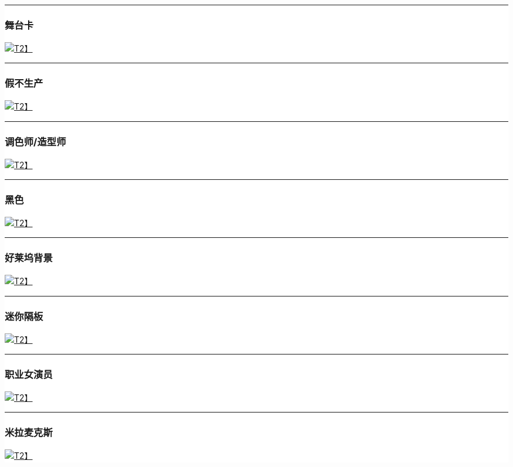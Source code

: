 * * *

### 舞台卡

[![](../Images/1d07f3b689c567fada1a30d70184d570.png)T2】](http://www.zazzle.com/hollywood_wedding_red_white_black_invitation-161254371996299932)

* * *

### 假不生产

[![](../Images/9ddfad09fc08c03ef7f39f1492bdfa0d.png)T2】](http://notthisoldhouse.blogspot.com/2011/04/august-2010-walt-disney-world-trip.html)

* * *

### 调色师/造型师

[![](../Images/a4ec5d81b8d00f975be9201fca949119.png)T2】](http://christinaghiloni.com/business_cards_1.php)

* * *

### 黑色

[![](../Images/09c68135ab662d7cc3db1380628e5c5d.png)T2】](http://monicamonroe.com/productions/portfolio/hollywood-backdrop-business-cards/)

* * *

### 好莱坞背景

[![](../Images/a5e70d747049ce4ae5a4991ec1baf140.png)T2】](http://monicamonroe.com/productions/portfolio/hollywood-backdrop-business-cards/)

* * *

### 迷你隔板

[![](../Images/f861fb57575822b73e3627834f864957.png)T2】](http://graphicriver.net/item/director-mini-squared-business-card/514485?ref=pxcr&ref=pxcr&clickthrough_id=79495272&redirect_back=true)

* * *

### 职业女演员

[![](../Images/ecbed0dedcfae69a0efb5c21acd5e657.png)T2】](http://www.spotlight.com/news/archive/2012/05/23/how-to-sell-yourself-with-your-business-cards.aspx)

* * *

### 米拉麦克斯

[![](../Images/96e2e47910150d8bae436b1093a0f8ab.png)T2】](http://permanently-disco.blogspot.com/2011/01/re-sundance-2011.html)
